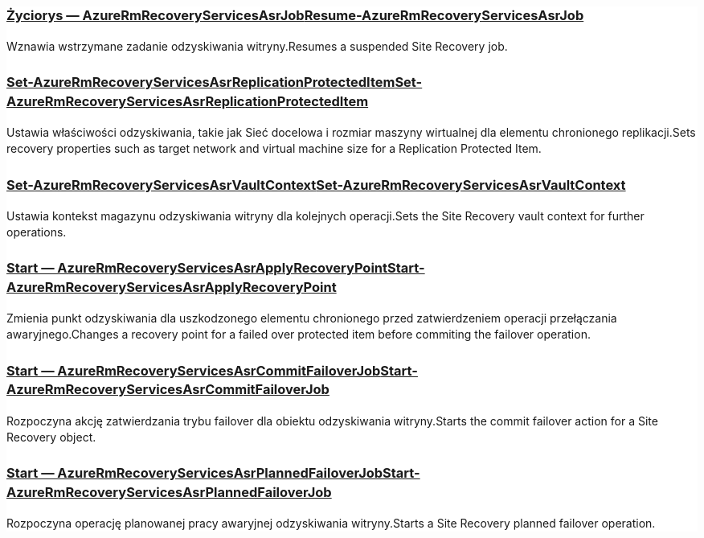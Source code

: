 ### [<span data-ttu-id="4122e-171">Życiorys — AzureRmRecoveryServicesAsrJob</span><span class="sxs-lookup"><span data-stu-id="4122e-171">Resume-AzureRmRecoveryServicesAsrJob</span></span>](Resume-AzureRmRecoveryServicesAsrJob.md)
<span data-ttu-id="4122e-172">Wznawia wstrzymane zadanie odzyskiwania witryny.</span><span class="sxs-lookup"><span data-stu-id="4122e-172">Resumes a suspended Site Recovery job.</span></span>

### [<span data-ttu-id="4122e-173">Set-AzureRmRecoveryServicesAsrReplicationProtectedItem</span><span class="sxs-lookup"><span data-stu-id="4122e-173">Set-AzureRmRecoveryServicesAsrReplicationProtectedItem</span></span>](Set-AzureRmRecoveryServicesAsrReplicationProtectedItem.md)
<span data-ttu-id="4122e-174">Ustawia właściwości odzyskiwania, takie jak Sieć docelowa i rozmiar maszyny wirtualnej dla elementu chronionego replikacji.</span><span class="sxs-lookup"><span data-stu-id="4122e-174">Sets recovery properties such as target network and virtual machine size for a Replication Protected Item.</span></span>

### [<span data-ttu-id="4122e-175">Set-AzureRmRecoveryServicesAsrVaultContext</span><span class="sxs-lookup"><span data-stu-id="4122e-175">Set-AzureRmRecoveryServicesAsrVaultContext</span></span>](Set-AzureRmRecoveryServicesAsrVaultContext.md)
<span data-ttu-id="4122e-176">Ustawia kontekst magazynu odzyskiwania witryny dla kolejnych operacji.</span><span class="sxs-lookup"><span data-stu-id="4122e-176">Sets the Site Recovery vault context for further operations.</span></span>

### [<span data-ttu-id="4122e-177">Start — AzureRmRecoveryServicesAsrApplyRecoveryPoint</span><span class="sxs-lookup"><span data-stu-id="4122e-177">Start-AzureRmRecoveryServicesAsrApplyRecoveryPoint</span></span>](Start-AzureRmRecoveryServicesAsrApplyRecoveryPoint.md)
<span data-ttu-id="4122e-178">Zmienia punkt odzyskiwania dla uszkodzonego elementu chronionego przed zatwierdzeniem operacji przełączania awaryjnego.</span><span class="sxs-lookup"><span data-stu-id="4122e-178">Changes a recovery point for a failed over protected item before commiting the failover operation.</span></span>

### [<span data-ttu-id="4122e-179">Start — AzureRmRecoveryServicesAsrCommitFailoverJob</span><span class="sxs-lookup"><span data-stu-id="4122e-179">Start-AzureRmRecoveryServicesAsrCommitFailoverJob</span></span>](Start-AzureRmRecoveryServicesAsrCommitFailoverJob.md)
<span data-ttu-id="4122e-180">Rozpoczyna akcję zatwierdzania trybu failover dla obiektu odzyskiwania witryny.</span><span class="sxs-lookup"><span data-stu-id="4122e-180">Starts the commit failover action for a Site Recovery object.</span></span>

### [<span data-ttu-id="4122e-181">Start — AzureRmRecoveryServicesAsrPlannedFailoverJob</span><span class="sxs-lookup"><span data-stu-id="4122e-181">Start-AzureRmRecoveryServicesAsrPlannedFailoverJob</span></span>](Start-AzureRmRecoveryServicesAsrPlannedFailoverJob.md)
<span data-ttu-id="4122e-182">Rozpoczyna operację planowanej pracy awaryjnej odzyskiwania witryny.</span><span class="sxs-lookup"><span data-stu-id="4122e-182">Starts a Site Recovery planned failover operation.</span></span>
